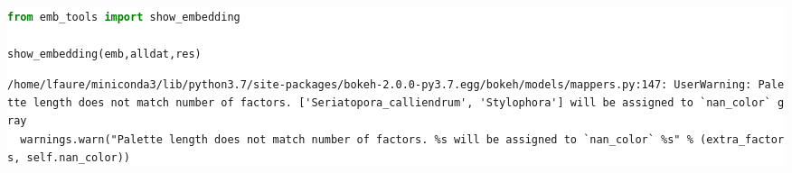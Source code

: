 
```python
from emb_tools import show_embedding

show_embedding(emb,alldat,res)
```

    /home/lfaure/miniconda3/lib/python3.7/site-packages/bokeh-2.0.0-py3.7.egg/bokeh/models/mappers.py:147: UserWarning: Palette length does not match number of factors. ['Seriatopora_calliendrum', 'Stylophora'] will be assigned to `nan_color` gray
      warnings.warn("Palette length does not match number of factors. %s will be assigned to `nan_color` %s" % (extra_factors, self.nan_color))









<div class="bk-root" id="76ac4249-3adf-430e-a1d3-253fbc4ef316" data-root-id="1004"></div>




